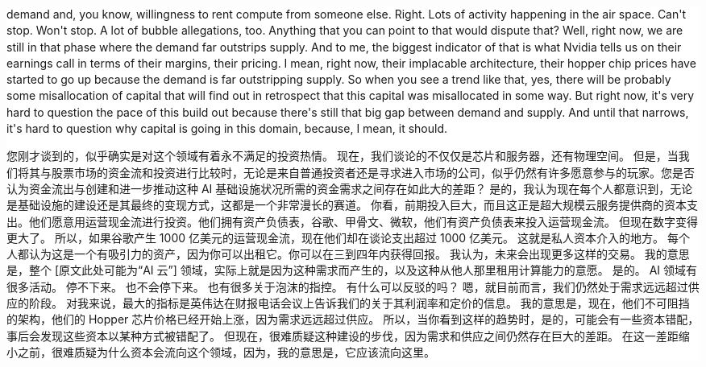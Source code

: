 demand and, you know, willingness to
rent compute from someone else.
Right.
Lots of activity happening in the air
space.
Can't stop.
Won't stop.
A lot of bubble allegations, too.
Anything that you can point to that
would dispute that?
Well, right now, we are still in that
phase where the demand far outstrips
supply.
And to me, the biggest indicator of that
is what Nvidia tells us on their
earnings call in terms of their margins,
their pricing.
I mean, right now, their implacable
architecture, their hopper chip prices
have started to go up because the demand
is far outstripping supply.
So when you see a trend like that, yes,
there will be probably some
misallocation of capital that will find
out in retrospect that this capital was
misallocated in some way.
But right now, it's very hard to
question the pace of this build out
because there's still that big gap
between demand and supply.
And until that narrows, it's hard to
question why capital is going in this
domain, because, I mean, it should.

您刚才谈到的，似乎确实是对这个领域有着永不满足的投资热情。
现在，我们谈论的不仅仅是芯片和服务器，还有物理空间。
但是，当我们将其与股票市场的资金流和投资进行比较时，无论是来自普通投资者还是寻求进入市场的公司，似乎仍然有许多愿意参与的玩家。您是否认为资金流出与创建和进一步推动这种 AI 基础设施状况所需的资金需求之间存在如此大的差距？
是的，我认为现在每个人都意识到，无论是基础设施的建设还是其最终的变现方式，这都是一个非常漫长的赛道。
你看，前期投入巨大，而且这正是超大规模云服务提供商的资本支出。他们愿意用运营现金流进行投资。他们拥有资产负债表，谷歌、甲骨文、微软，他们有资产负债表来投入运营现金流。
但现在数字变得更大了。
所以，如果谷歌产生 1000 亿美元的运营现金流，现在他们却在谈论支出超过 1000 亿美元。
这就是私人资本介入的地方。
每个人都认为这是一个有吸引力的资产，因为你可以出租它。你可以在三到四年内获得回报。
我认为，未来会出现更多这样的交易。
我的意思是，整个 [原文此处可能为“AI 云”] 领域，实际上就是因为这种需求而产生的，以及这种从他人那里租用计算能力的意愿。
是的。
AI 领域有很多活动。
停不下来。
也不会停下来。
也有很多关于泡沫的指控。
有什么可以反驳的吗？
嗯，就目前而言，我们仍然处于需求远远超过供应的阶段。
对我来说，最大的指标是英伟达在财报电话会议上告诉我们的关于其利润率和定价的信息。
我的意思是，现在，他们不可阻挡的架构，他们的 Hopper 芯片价格已经开始上涨，因为需求远远超过供应。
所以，当你看到这样的趋势时，是的，可能会有一些资本错配，事后会发现这些资本以某种方式被错配了。
但现在，很难质疑这种建设的步伐，因为需求和供应之间仍然存在巨大的差距。
在这一差距缩小之前，很难质疑为什么资本会流向这个领域，因为，我的意思是，它应该流向这里。

